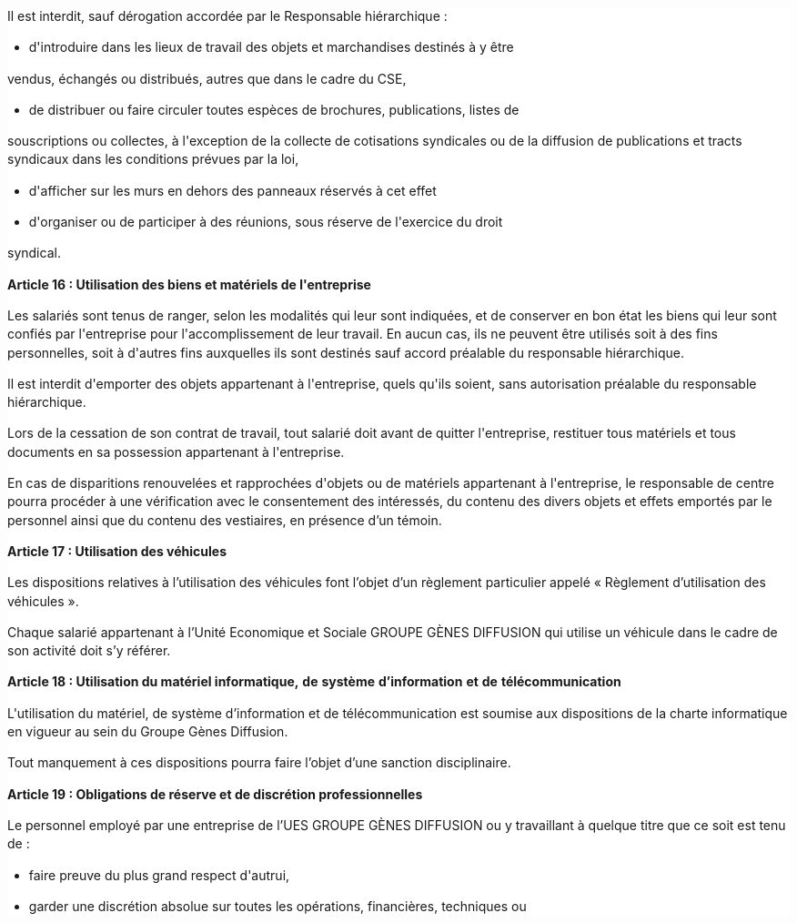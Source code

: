 Il est interdit, sauf dérogation accordée par le Responsable hiérarchique :

  - d'introduire dans les lieux de travail des objets et marchandises destinés à y être

vendus, échangés ou distribués, autres que dans le cadre du CSE,

  - de distribuer ou faire circuler toutes espèces de brochures, publications, listes de

souscriptions ou collectes, à l'exception de la collecte de cotisations syndicales ou de
la diffusion de publications et tracts syndicaux dans les conditions prévues par la loi,

  - d'afficher sur les murs en dehors des panneaux réservés à cet effet

  - d'organiser ou de participer à des réunions, sous réserve de l'exercice du droit

syndical.

**Article 16 : Utilisation des biens et matériels de l'entreprise**

Les salariés sont tenus de ranger, selon les modalités qui leur sont indiquées, et de conserver
en bon état les biens qui leur sont confiés par l'entreprise pour l'accomplissement de leur
travail. En aucun cas, ils ne peuvent être utilisés soit à des fins personnelles, soit à d'autres
fins auxquelles ils sont destinés sauf accord préalable du responsable hiérarchique.

Il est interdit d'emporter des objets appartenant à l'entreprise, quels qu'ils soient, sans
autorisation préalable du responsable hiérarchique.

Lors de la cessation de son contrat de travail, tout salarié doit avant de quitter l'entreprise,
restituer tous matériels et tous documents en sa possession appartenant à l'entreprise.

En cas de disparitions renouvelées et rapprochées d'objets ou de matériels appartenant à
l'entreprise, le responsable de centre pourra procéder à une vérification avec le consentement
des intéressés, du contenu des divers objets et effets emportés par le personnel ainsi que du
contenu des vestiaires, en présence d’un témoin.

**Article 17 : Utilisation des véhicules**

Les dispositions relatives à l’utilisation des véhicules font l’objet d’un règlement particulier
appelé « Règlement d’utilisation des véhicules ».

Chaque salarié appartenant à l’Unité Economique et Sociale GROUPE GÈNES DIFFUSION
qui utilise un véhicule dans le cadre de son activité doit s’y référer.

**Article 18 : Utilisation du matériel informatique,** **de** **système** **d’information** **et** **de**
**télécommunication**

L'utilisation du matériel, de système d’information et de télécommunication est soumise aux
dispositions de la charte informatique en vigueur au sein du Groupe Gènes Diffusion.

Tout manquement à ces dispositions pourra faire l’objet d’une sanction disciplinaire.

**Article 19 : Obligations de réserve et de discrétion professionnelles**

Le personnel employé par une entreprise de l’UES GROUPE GÈNES DIFFUSION ou y
travaillant à quelque titre que ce soit est tenu de :

   - faire preuve du plus grand respect d'autrui,

   - garder une discrétion absolue sur toutes les opérations, financières, techniques ou
